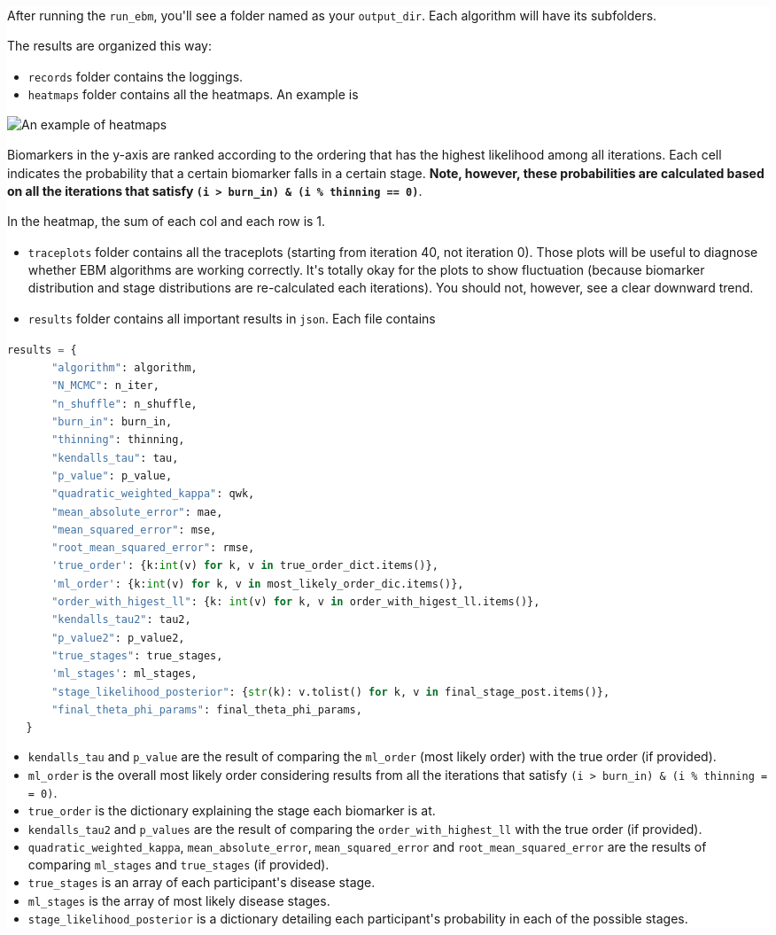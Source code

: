 After running the `run_ebm`, you'll see a folder named as your `output_dir`. Each algorithm will have its subfolders.


The results are organized this way:


- `records` folder contains the loggings.
- `heatmaps` folder contains all the heatmaps. An example is


![An example of heatmaps](./heatmap_example.png)


   Biomarkers in the y-axis are ranked according to the ordering that has the highest likelihood among all iterations. Each cell indicates the probability that a certain biomarker falls in a certain stage. **Note, however, these probabilities are calculated based on all the iterations that satisfy  `(i > burn_in) & (i % thinning == 0)`**.


   In the heatmap, the sum of each col and each row is 1.


- `traceplots` folder contains all the traceplots (starting from iteration 40, not iteration 0). Those plots will be useful to diagnose whether EBM algorithms are working correctly. It's totally okay for the plots to show fluctuation (because biomarker distribution and stage distributions are re-calculated each iterations). You should not, however, see a clear downward trend.


- `results` folder contains all important results in `json`. Each file contains


```py
results = {
       "algorithm": algorithm,
       "N_MCMC": n_iter,
       "n_shuffle": n_shuffle,
       "burn_in": burn_in,
       "thinning": thinning,
       "kendalls_tau": tau,
       "p_value": p_value,
       "quadratic_weighted_kappa": qwk,
       "mean_absolute_error": mae,
       "mean_squared_error": mse,
       "root_mean_squared_error": rmse,
       'true_order': {k:int(v) for k, v in true_order_dict.items()},
       'ml_order': {k:int(v) for k, v in most_likely_order_dic.items()},
       "order_with_higest_ll": {k: int(v) for k, v in order_with_higest_ll.items()},
       "kendalls_tau2": tau2,
       "p_value2": p_value2,
       "true_stages": true_stages,
       'ml_stages': ml_stages,
       "stage_likelihood_posterior": {str(k): v.tolist() for k, v in final_stage_post.items()},
       "final_theta_phi_params": final_theta_phi_params,
   }
```

- `kendalls_tau` and `p_value` are the result of comparing the `ml_order` (most likely order) with the true order (if provided).
- `ml_order` is the overall most likely order considering results from all the iterations that satisfy  `(i > burn_in) & (i % thinning == 0)`.
- `true_order` is the dictionary explaining the stage each biomarker is at.
- `kendalls_tau2` and `p_values` are the result of comparing the `order_with_highest_ll` with the true order (if provided).
- `quadratic_weighted_kappa`, `mean_absolute_error`, `mean_squared_error` and `root_mean_squared_error` are the results of comparing `ml_stages` and `true_stages` (if provided).
- `true_stages` is an array of each participant's disease stage.
- `ml_stages` is the array of most likely disease stages.
- `stage_likelihood_posterior` is a dictionary detailing each participant's probability in each of the possible stages.